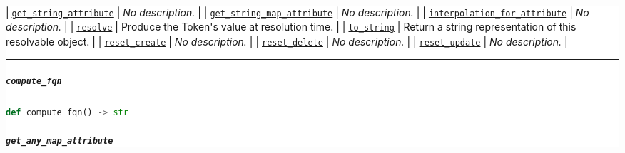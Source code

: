 | <code><a href="#rhizo-co-terraform-provider-oci.mysqlHeatWaveCluster.MysqlHeatWaveClusterTimeoutsOutputReference.getStringAttribute">get_string_attribute</a></code> | *No description.* |
| <code><a href="#rhizo-co-terraform-provider-oci.mysqlHeatWaveCluster.MysqlHeatWaveClusterTimeoutsOutputReference.getStringMapAttribute">get_string_map_attribute</a></code> | *No description.* |
| <code><a href="#rhizo-co-terraform-provider-oci.mysqlHeatWaveCluster.MysqlHeatWaveClusterTimeoutsOutputReference.interpolationForAttribute">interpolation_for_attribute</a></code> | *No description.* |
| <code><a href="#rhizo-co-terraform-provider-oci.mysqlHeatWaveCluster.MysqlHeatWaveClusterTimeoutsOutputReference.resolve">resolve</a></code> | Produce the Token's value at resolution time. |
| <code><a href="#rhizo-co-terraform-provider-oci.mysqlHeatWaveCluster.MysqlHeatWaveClusterTimeoutsOutputReference.toString">to_string</a></code> | Return a string representation of this resolvable object. |
| <code><a href="#rhizo-co-terraform-provider-oci.mysqlHeatWaveCluster.MysqlHeatWaveClusterTimeoutsOutputReference.resetCreate">reset_create</a></code> | *No description.* |
| <code><a href="#rhizo-co-terraform-provider-oci.mysqlHeatWaveCluster.MysqlHeatWaveClusterTimeoutsOutputReference.resetDelete">reset_delete</a></code> | *No description.* |
| <code><a href="#rhizo-co-terraform-provider-oci.mysqlHeatWaveCluster.MysqlHeatWaveClusterTimeoutsOutputReference.resetUpdate">reset_update</a></code> | *No description.* |

---

##### `compute_fqn` <a name="compute_fqn" id="rhizo-co-terraform-provider-oci.mysqlHeatWaveCluster.MysqlHeatWaveClusterTimeoutsOutputReference.computeFqn"></a>

```python
def compute_fqn() -> str
```

##### `get_any_map_attribute` <a name="get_any_map_attribute" id="rhizo-co-terraform-provider-oci.mysqlHeatWaveCluster.MysqlHeatWaveClusterTimeoutsOutputReference.getAnyMapAttribute"></a>

